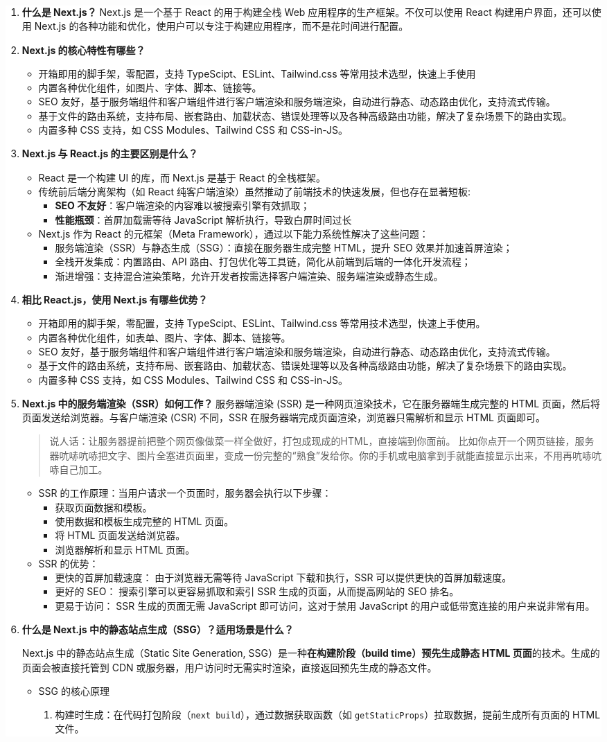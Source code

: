 1. **什么是 Next.js？**
   Next.js 是一个基于 React 的用于构建全栈 Web 应用程序的生产框架。不仅可以使用 React 构建用户界面，还可以使用 Next.js 的各种功能和优化，使用户可以专注于构建应用程序，而不是花时间进行配置。

2. **Next.js 的核心特性有哪些？**

   - 开箱即用的脚手架，零配置，支持 TypeScipt、ESLint、Tailwind.css 等常用技术选型，快速上手使用
   - 内置各种优化组件，如图片、字体、脚本、链接等。
   - SEO 友好，基于服务端组件和客户端组件进行客户端渲染和服务端渲染，自动进行静态、动态路由优化，支持流式传输。
   - 基于文件的路由系统，支持布局、嵌套路由、加载状态、错误处理等以及各种高级路由功能，解决了复杂场景下的路由实现。
   - 内置多种 CSS 支持，如 CSS Modules、Tailwind CSS 和 CSS-in-JS。

3. **Next.js 与 React.js 的主要区别是什么？**

   - React 是一个构建 UI 的库，而 Next.js 是基于 React 的全栈框架。
   - 传统前后端分离架构（如 React 纯客户端渲染）虽然推动了前端技术的快速发展，但也存在显著短板:
     - **SEO 不友好**：客户端渲染的内容难以被搜索引擎有效抓取；
     - **性能瓶颈**：首屏加载需等待 JavaScript 解析执行，导致白屏时间过长
   - Next.js 作为 React 的元框架（Meta Framework），通过以下能力系统性解决了这些问题：
     - 服务端渲染（SSR）与静态生成（SSG）：直接在服务器生成完整 HTML，提升 SEO 效果并加速首屏渲染；
     - 全栈开发集成：内置路由、API 路由、打包优化等工具链，简化从前端到后端的一体化开发流程；
     - 渐进增强：支持混合渲染策略，允许开发者按需选择客户端渲染、服务端渲染或静态生成。

4. **相比 React.js，使用 Next.js 有哪些优势？**

   - 开箱即用的脚手架，零配置，支持 TypeScipt、ESLint、Tailwind.css 等常用技术选型，快速上手使用。
   - 内置各种优化组件，如表单、图片、字体、脚本、链接等。
   - SEO 友好，基于服务端组件和客户端组件进行客户端渲染和服务端渲染，自动进行静态、动态路由优化，支持流式传输。
   - 基于文件的路由系统，支持布局、嵌套路由、加载状态、错误处理等以及各种高级路由功能，解决了复杂场景下的路由实现。
   - 内置多种 CSS 支持，如 CSS Modules、Tailwind CSS 和 CSS-in-JS。

5. **Next.js 中的服务端渲染（SSR）如何工作？**
   服务器端渲染 (SSR) 是一种网页渲染技术，它在服务器端生成完整的 HTML 页面，然后将页面发送给浏览器。与客户端渲染 (CSR) 不同，SSR 在服务器端完成页面渲染，浏览器只需解析和显示 HTML 页面即可。

   > 说人话：让服务器提前把整个网页像做菜一样全做好，打包成现成的HTML，直接端到你面前。
   > 比如你点开一个网页链接，服务器吭哧吭哧把文字、图片全塞进页面里，变成一份完整的“熟食”发给你。你的手机或电脑拿到手就能直接显示出来，不用再吭哧吭哧自己加工。

   - SSR 的工作原理：当用户请求一个页面时，服务器会执行以下步骤：
     - 获取页面数据和模板。
     - 使用数据和模板生成完整的 HTML 页面。
     - 将 HTML 页面发送给浏览器。
     - 浏览器解析和显示 HTML 页面。
   - SSR 的优势：
     - 更快的首屏加载速度： 由于浏览器无需等待 JavaScript 下载和执行，SSR 可以提供更快的首屏加载速度。
     - 更好的 SEO： 搜索引擎可以更容易抓取和索引 SSR 生成的页面，从而提高网站的 SEO 排名。
     - 更易于访问： SSR 生成的页面无需 JavaScript 即可访问，这对于禁用 JavaScript 的用户或低带宽连接的用户来说非常有用。

6. **什么是 Next.js 中的静态站点生成（SSG）？适用场景是什么？**

   Next.js 中的静态站点生成（Static Site Generation, SSG）是一种**在构建阶段（build time）预先生成静态 HTML 页面**的技术。生成的页面会被直接托管到 CDN 或服务器，用户访问时无需实时渲染，直接返回预先生成的静态文件。

   - SSG 的核心原理

     1. 构建时生成：在代码打包阶段（`next build`），通过数据获取函数（如 `getStaticProps`）拉取数据，提前生成所有页面的 HTML 文件。
